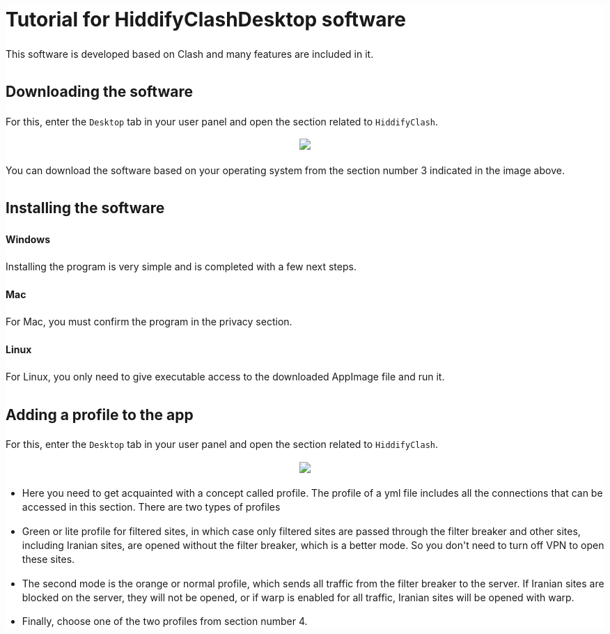 <div dir="ltr" markdown="1">

# Tutorial for HiddifyClashDesktop software
This software is developed based on Clash and many features are included in it.

## Downloading the software
For this, enter the `Desktop` tab in your user panel and open the section related to `HiddifyClash`.

<div align=center markdown=1>
<img width=80% src="https://github.com/hiddify/hiddify-config/assets/125398461/ae55cc0f-09fe-4569-bcd8-625c68d66fae" />
</div>

You can download the software based on your operating system from the section number 3 indicated in the image above.

## Installing the software

#### Windows
Installing the program is very simple and is completed with a few next steps.

#### Mac
For Mac, you must confirm the program in the privacy section.

#### Linux
For Linux, you only need to give executable access to the downloaded AppImage file and run it.



## Adding a profile to the app
For this, enter the `Desktop` tab in your user panel and open the section related to `HiddifyClash`.

<div align=center markdown=1>
<img width=80% src="https://github.com/hiddify/hiddify-config/assets/125398461/7a1055b3-0313-415b-a00b-2b5301bcd65a" />
</div>


- Here you need to get acquainted with a concept called profile. The profile of a yml file includes all the connections that can be accessed in this section. There are two types of profiles

- Green or lite profile for filtered sites, in which case only filtered sites are passed through the filter breaker and other sites, including Iranian sites, are opened without the filter breaker, which is a better mode. So you don't need to turn off VPN to open these sites.

- The second mode is the orange or normal profile, which sends all traffic from the filter breaker to the server. If Iranian sites are blocked on the server, they will not be opened, or if warp is enabled for all traffic, Iranian sites will be opened with warp.

- Finally, choose one of the two profiles from section number 4.

